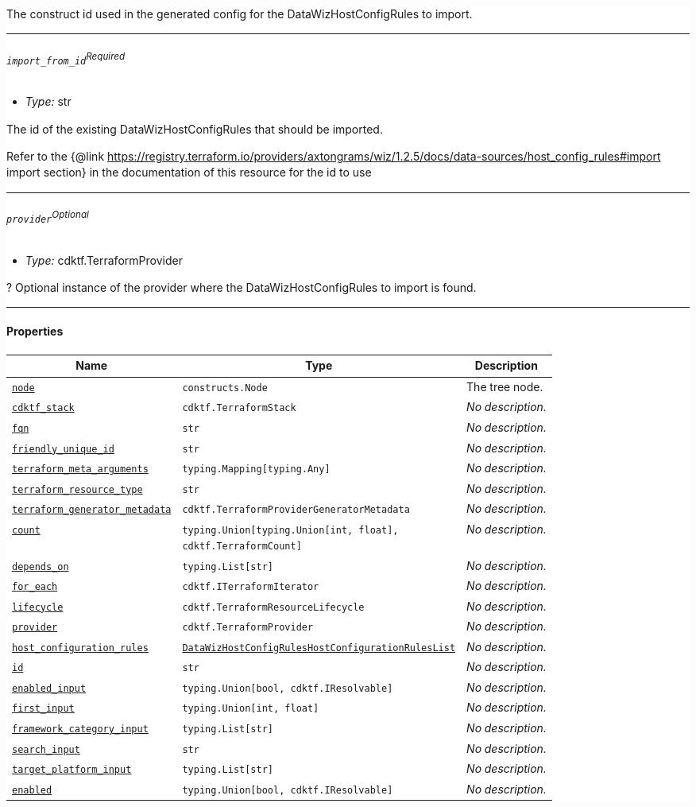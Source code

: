 The construct id used in the generated config for the DataWizHostConfigRules to import.

---

###### `import_from_id`<sup>Required</sup> <a name="import_from_id" id="rhizo-co-terraform-provider-wiz.dataWizHostConfigRules.DataWizHostConfigRules.generateConfigForImport.parameter.importFromId"></a>

- *Type:* str

The id of the existing DataWizHostConfigRules that should be imported.

Refer to the {@link https://registry.terraform.io/providers/axtongrams/wiz/1.2.5/docs/data-sources/host_config_rules#import import section} in the documentation of this resource for the id to use

---

###### `provider`<sup>Optional</sup> <a name="provider" id="rhizo-co-terraform-provider-wiz.dataWizHostConfigRules.DataWizHostConfigRules.generateConfigForImport.parameter.provider"></a>

- *Type:* cdktf.TerraformProvider

? Optional instance of the provider where the DataWizHostConfigRules to import is found.

---

#### Properties <a name="Properties" id="Properties"></a>

| **Name** | **Type** | **Description** |
| --- | --- | --- |
| <code><a href="#rhizo-co-terraform-provider-wiz.dataWizHostConfigRules.DataWizHostConfigRules.property.node">node</a></code> | <code>constructs.Node</code> | The tree node. |
| <code><a href="#rhizo-co-terraform-provider-wiz.dataWizHostConfigRules.DataWizHostConfigRules.property.cdktfStack">cdktf_stack</a></code> | <code>cdktf.TerraformStack</code> | *No description.* |
| <code><a href="#rhizo-co-terraform-provider-wiz.dataWizHostConfigRules.DataWizHostConfigRules.property.fqn">fqn</a></code> | <code>str</code> | *No description.* |
| <code><a href="#rhizo-co-terraform-provider-wiz.dataWizHostConfigRules.DataWizHostConfigRules.property.friendlyUniqueId">friendly_unique_id</a></code> | <code>str</code> | *No description.* |
| <code><a href="#rhizo-co-terraform-provider-wiz.dataWizHostConfigRules.DataWizHostConfigRules.property.terraformMetaArguments">terraform_meta_arguments</a></code> | <code>typing.Mapping[typing.Any]</code> | *No description.* |
| <code><a href="#rhizo-co-terraform-provider-wiz.dataWizHostConfigRules.DataWizHostConfigRules.property.terraformResourceType">terraform_resource_type</a></code> | <code>str</code> | *No description.* |
| <code><a href="#rhizo-co-terraform-provider-wiz.dataWizHostConfigRules.DataWizHostConfigRules.property.terraformGeneratorMetadata">terraform_generator_metadata</a></code> | <code>cdktf.TerraformProviderGeneratorMetadata</code> | *No description.* |
| <code><a href="#rhizo-co-terraform-provider-wiz.dataWizHostConfigRules.DataWizHostConfigRules.property.count">count</a></code> | <code>typing.Union[typing.Union[int, float], cdktf.TerraformCount]</code> | *No description.* |
| <code><a href="#rhizo-co-terraform-provider-wiz.dataWizHostConfigRules.DataWizHostConfigRules.property.dependsOn">depends_on</a></code> | <code>typing.List[str]</code> | *No description.* |
| <code><a href="#rhizo-co-terraform-provider-wiz.dataWizHostConfigRules.DataWizHostConfigRules.property.forEach">for_each</a></code> | <code>cdktf.ITerraformIterator</code> | *No description.* |
| <code><a href="#rhizo-co-terraform-provider-wiz.dataWizHostConfigRules.DataWizHostConfigRules.property.lifecycle">lifecycle</a></code> | <code>cdktf.TerraformResourceLifecycle</code> | *No description.* |
| <code><a href="#rhizo-co-terraform-provider-wiz.dataWizHostConfigRules.DataWizHostConfigRules.property.provider">provider</a></code> | <code>cdktf.TerraformProvider</code> | *No description.* |
| <code><a href="#rhizo-co-terraform-provider-wiz.dataWizHostConfigRules.DataWizHostConfigRules.property.hostConfigurationRules">host_configuration_rules</a></code> | <code><a href="#rhizo-co-terraform-provider-wiz.dataWizHostConfigRules.DataWizHostConfigRulesHostConfigurationRulesList">DataWizHostConfigRulesHostConfigurationRulesList</a></code> | *No description.* |
| <code><a href="#rhizo-co-terraform-provider-wiz.dataWizHostConfigRules.DataWizHostConfigRules.property.id">id</a></code> | <code>str</code> | *No description.* |
| <code><a href="#rhizo-co-terraform-provider-wiz.dataWizHostConfigRules.DataWizHostConfigRules.property.enabledInput">enabled_input</a></code> | <code>typing.Union[bool, cdktf.IResolvable]</code> | *No description.* |
| <code><a href="#rhizo-co-terraform-provider-wiz.dataWizHostConfigRules.DataWizHostConfigRules.property.firstInput">first_input</a></code> | <code>typing.Union[int, float]</code> | *No description.* |
| <code><a href="#rhizo-co-terraform-provider-wiz.dataWizHostConfigRules.DataWizHostConfigRules.property.frameworkCategoryInput">framework_category_input</a></code> | <code>typing.List[str]</code> | *No description.* |
| <code><a href="#rhizo-co-terraform-provider-wiz.dataWizHostConfigRules.DataWizHostConfigRules.property.searchInput">search_input</a></code> | <code>str</code> | *No description.* |
| <code><a href="#rhizo-co-terraform-provider-wiz.dataWizHostConfigRules.DataWizHostConfigRules.property.targetPlatformInput">target_platform_input</a></code> | <code>typing.List[str]</code> | *No description.* |
| <code><a href="#rhizo-co-terraform-provider-wiz.dataWizHostConfigRules.DataWizHostConfigRules.property.enabled">enabled</a></code> | <code>typing.Union[bool, cdktf.IResolvable]</code> | *No description.* |